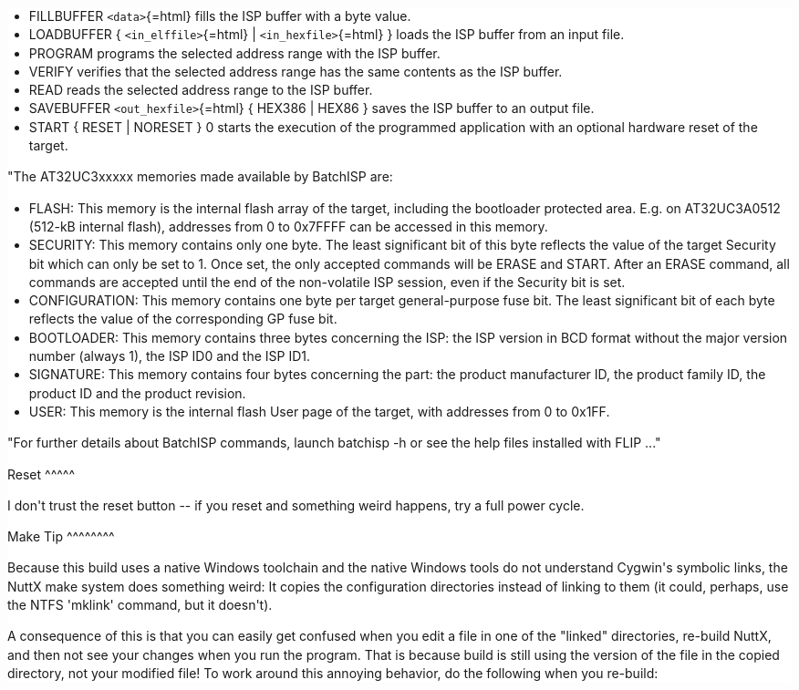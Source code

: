 -   FILLBUFFER `<data>`{=html} fills the ISP buffer with a byte value.
-   LOADBUFFER { `<in_elffile>`{=html} \| `<in_hexfile>`{=html} } loads
    the ISP buffer from an input file.
-   PROGRAM programs the selected address range with the ISP buffer.
-   VERIFY verifies that the selected address range has the same
    contents as the ISP buffer.
-   READ reads the selected address range to the ISP buffer.
-   SAVEBUFFER `<out_hexfile>`{=html} { HEX386 \| HEX86 } saves the ISP
    buffer to an output file.
-   START { RESET \| NORESET } 0 starts the execution of the programmed
    application with an optional hardware reset of the target.

\"The AT32UC3xxxxx memories made available by BatchISP are:

-   FLASH: This memory is the internal flash array of the target,
    including the bootloader protected area. E.g. on AT32UC3A0512
    (512-kB internal flash), addresses from 0 to 0x7FFFF can be accessed
    in this memory.
-   SECURITY: This memory contains only one byte. The least significant
    bit of this byte reflects the value of the target Security bit which
    can only be set to 1. Once set, the only accepted commands will be
    ERASE and START. After an ERASE command, all commands are accepted
    until the end of the non-volatile ISP session, even if the Security
    bit is set.
-   CONFIGURATION: This memory contains one byte per target
    general-purpose fuse bit. The least significant bit of each byte
    reflects the value of the corresponding GP fuse bit.
-   BOOTLOADER: This memory contains three bytes concerning the ISP: the
    ISP version in BCD format without the major version number (always
    1), the ISP ID0 and the ISP ID1.
-   SIGNATURE: This memory contains four bytes concerning the part: the
    product manufacturer ID, the product family ID, the product ID and
    the product revision.
-   USER: This memory is the internal flash User page of the target,
    with addresses from 0 to 0x1FF.

"For further details about BatchISP commands, launch batchisp -h or see
the help files installed with FLIP ..."

Reset \^\^\^\^\^

I don't trust the reset button -- if you reset and something weird
happens, try a full power cycle.

Make Tip \^\^\^\^\^\^\^\^

Because this build uses a native Windows toolchain and the native
Windows tools do not understand Cygwin's symbolic links, the NuttX make
system does something weird: It copies the configuration directories
instead of linking to them (it could, perhaps, use the NTFS 'mklink'
command, but it doesn't).

A consequence of this is that you can easily get confused when you edit
a file in one of the "linked" directories, re-build NuttX, and then not
see your changes when you run the program. That is because build is
still using the version of the file in the copied directory, not your
modified file! To work around this annoying behavior, do the following
when you re-build:
